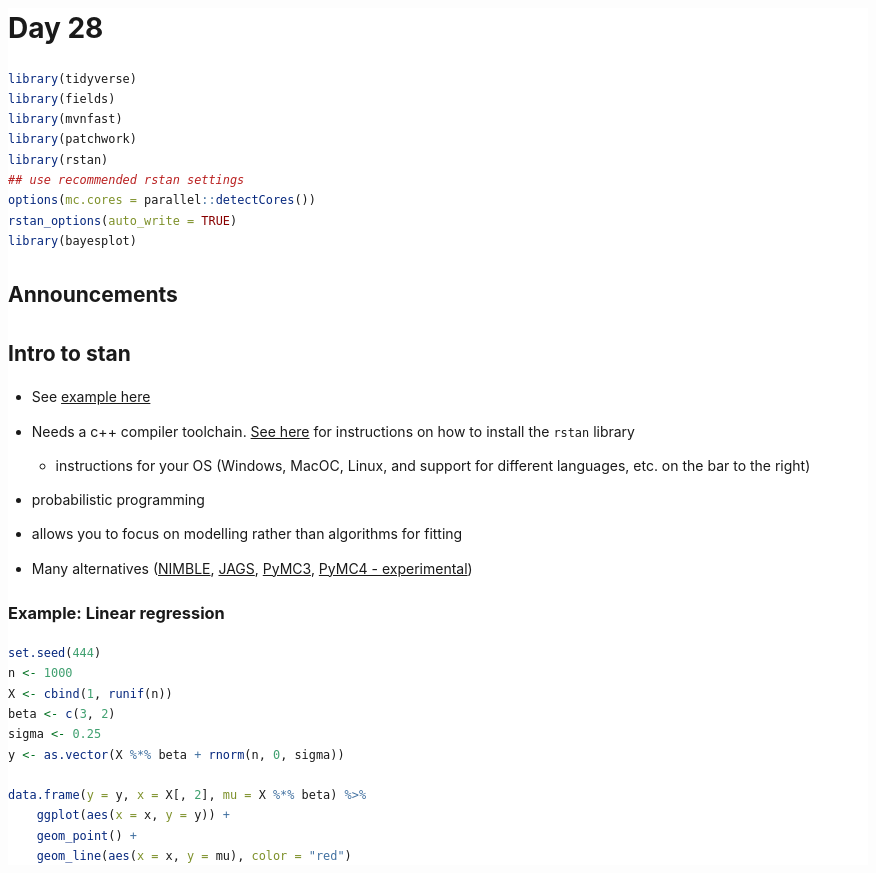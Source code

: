 # Day 28


```r
library(tidyverse)
library(fields)
library(mvnfast)
library(patchwork)
library(rstan)
## use recommended rstan settings
options(mc.cores = parallel::detectCores())
rstan_options(auto_write = TRUE)
library(bayesplot)
```

## Announcements

## Intro to stan

- See [example here](https://avehtari.github.io/casestudies/Motorcycle/motorcycle_gpcourse.html)

- Needs a c++ compiler toolchain. [See here](https://github.com/stan-dev/rstan/wiki/RStan-Getting-Started) for instructions on how to install the `rstan` library
    - instructions for your OS (Windows, MacOC, Linux, and support for different languages, etc. on the bar to the right)
    
- probabilistic programming

- allows you to focus on modelling rather than algorithms for fitting

- Many alternatives ([NIMBLE](https://r-nimble.org/), [JAGS](http://mcmc-jags.sourceforge.net/), [PyMC3](https://pypi.org/project/pymc3/), [PyMC4 - experimental](https://pypi.org/project/pymc4/))

### Example: Linear regression


```r
set.seed(444)
n <- 1000
X <- cbind(1, runif(n))
beta <- c(3, 2)
sigma <- 0.25
y <- as.vector(X %*% beta + rnorm(n, 0, sigma))

data.frame(y = y, x = X[, 2], mu = X %*% beta) %>%
    ggplot(aes(x = x, y = y)) +
    geom_point() +
    geom_line(aes(x = x, y = mu), color = "red")
```
